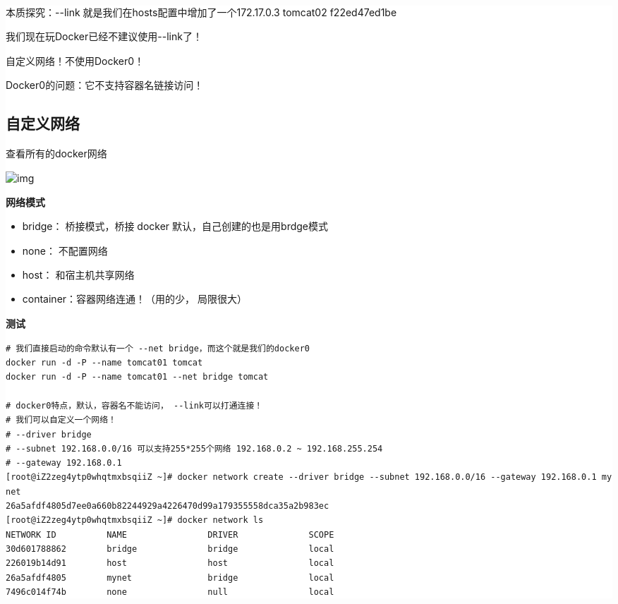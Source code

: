 

本质探究：--link 就是我们在hosts配置中增加了一个172.17.0.3	tomcat02 f22ed47ed1be



我们现在玩Docker已经不建议使用--link了！



自定义网络！不使用Docker0！



Docker0的问题：它不支持容器名链接访问！



## 自定义网络



查看所有的docker网络



![img](https://img-blog.csdnimg.cn/20200814105640929.png#pic_center)



**网络模式**

- bridge： 桥接模式，桥接 docker 默认，自己创建的也是用brdge模式

- none： 不配置网络

- host： 和宿主机共享网络

- container：容器网络连通！（用的少， 局限很大）




**测试**

```shell
# 我们直接启动的命令默认有一个 --net bridge，而这个就是我们的docker0
docker run -d -P --name tomcat01 tomcat
docker run -d -P --name tomcat01 --net bridge tomcat

# docker0特点，默认，容器名不能访问， --link可以打通连接！
# 我们可以自定义一个网络！
# --driver bridge
# --subnet 192.168.0.0/16 可以支持255*255个网络 192.168.0.2 ~ 192.168.255.254
# --gateway 192.168.0.1
[root@iZ2zeg4ytp0whqtmxbsqiiZ ~]# docker network create --driver bridge --subnet 192.168.0.0/16 --gateway 192.168.0.1 mynet
26a5afdf4805d7ee0a660b82244929a4226470d99a179355558dca35a2b983ec
[root@iZ2zeg4ytp0whqtmxbsqiiZ ~]# docker network ls
NETWORK ID          NAME                DRIVER              SCOPE
30d601788862        bridge              bridge              local
226019b14d91        host                host                local
26a5afdf4805        mynet               bridge              local
7496c014f74b        none                null                local
```
